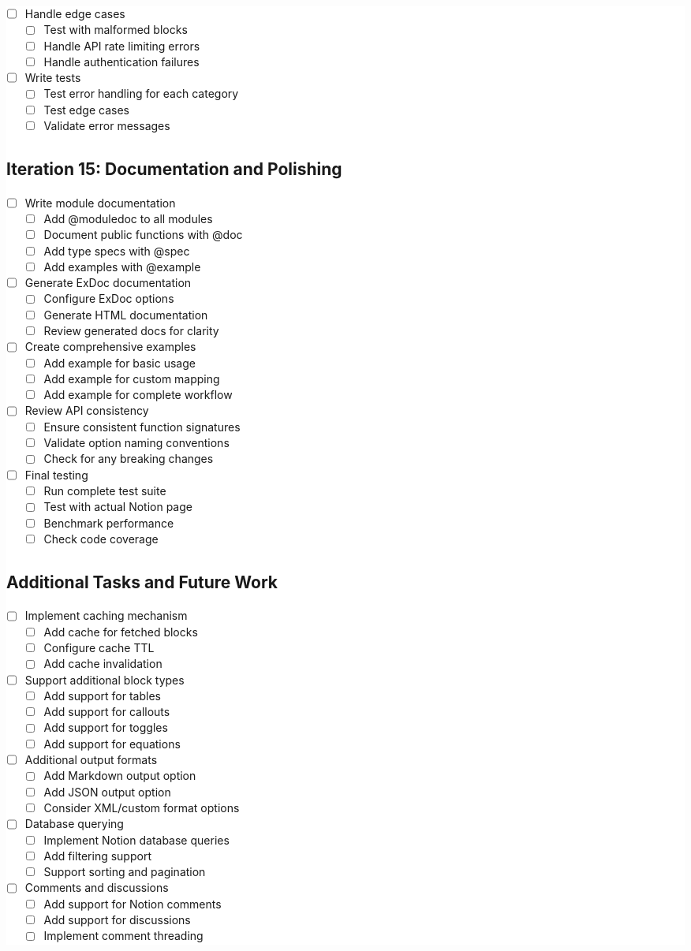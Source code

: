 - [ ] Handle edge cases
  - [ ] Test with malformed blocks
  - [ ] Handle API rate limiting errors
  - [ ] Handle authentication failures

- [ ] Write tests
  - [ ] Test error handling for each category
  - [ ] Test edge cases
  - [ ] Validate error messages

## Iteration 15: Documentation and Polishing

- [ ] Write module documentation
  - [ ] Add @moduledoc to all modules
  - [ ] Document public functions with @doc
  - [ ] Add type specs with @spec
  - [ ] Add examples with @example

- [ ] Generate ExDoc documentation
  - [ ] Configure ExDoc options
  - [ ] Generate HTML documentation
  - [ ] Review generated docs for clarity

- [ ] Create comprehensive examples
  - [ ] Add example for basic usage
  - [ ] Add example for custom mapping
  - [ ] Add example for complete workflow

- [ ] Review API consistency
  - [ ] Ensure consistent function signatures
  - [ ] Validate option naming conventions
  - [ ] Check for any breaking changes

- [ ] Final testing
  - [ ] Run complete test suite
  - [ ] Test with actual Notion page
  - [ ] Benchmark performance
  - [ ] Check code coverage

## Additional Tasks and Future Work

- [ ] Implement caching mechanism
  - [ ] Add cache for fetched blocks
  - [ ] Configure cache TTL
  - [ ] Add cache invalidation

- [ ] Support additional block types
  - [ ] Add support for tables
  - [ ] Add support for callouts
  - [ ] Add support for toggles
  - [ ] Add support for equations

- [ ] Additional output formats
  - [ ] Add Markdown output option
  - [ ] Add JSON output option
  - [ ] Consider XML/custom format options

- [ ] Database querying
  - [ ] Implement Notion database queries
  - [ ] Add filtering support
  - [ ] Support sorting and pagination

- [ ] Comments and discussions
  - [ ] Add support for Notion comments
  - [ ] Add support for discussions
  - [ ] Implement comment threading
